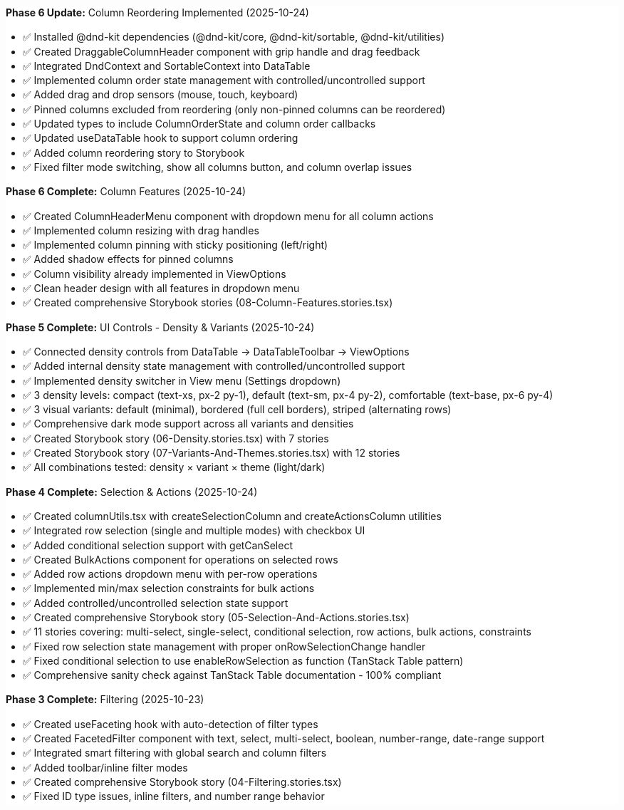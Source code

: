 **Phase 6 Update:** Column Reordering Implemented (2025-10-24)
- ✅ Installed @dnd-kit dependencies (@dnd-kit/core, @dnd-kit/sortable, @dnd-kit/utilities)
- ✅ Created DraggableColumnHeader component with grip handle and drag feedback
- ✅ Integrated DndContext and SortableContext into DataTable
- ✅ Implemented column order state management with controlled/uncontrolled support
- ✅ Added drag and drop sensors (mouse, touch, keyboard)
- ✅ Pinned columns excluded from reordering (only non-pinned columns can be reordered)
- ✅ Updated types to include ColumnOrderState and column order callbacks
- ✅ Updated useDataTable hook to support column ordering
- ✅ Added column reordering story to Storybook
- ✅ Fixed filter mode switching, show all columns button, and column overlap issues

**Phase 6 Complete:** Column Features (2025-10-24)
- ✅ Created ColumnHeaderMenu component with dropdown menu for all column actions
- ✅ Implemented column resizing with drag handles
- ✅ Implemented column pinning with sticky positioning (left/right)
- ✅ Added shadow effects for pinned columns
- ✅ Column visibility already implemented in ViewOptions
- ✅ Clean header design with all features in dropdown menu
- ✅ Created comprehensive Storybook stories (08-Column-Features.stories.tsx)

**Phase 5 Complete:** UI Controls - Density & Variants (2025-10-24)
- ✅ Connected density controls from DataTable → DataTableToolbar → ViewOptions
- ✅ Added internal density state management with controlled/uncontrolled support
- ✅ Implemented density switcher in View menu (Settings dropdown)
- ✅ 3 density levels: compact (text-xs, px-2 py-1), default (text-sm, px-4 py-2), comfortable (text-base, px-6 py-4)
- ✅ 3 visual variants: default (minimal), bordered (full cell borders), striped (alternating rows)
- ✅ Comprehensive dark mode support across all variants and densities
- ✅ Created Storybook story (06-Density.stories.tsx) with 7 stories
- ✅ Created Storybook story (07-Variants-And-Themes.stories.tsx) with 12 stories
- ✅ All combinations tested: density × variant × theme (light/dark)

**Phase 4 Complete:** Selection & Actions (2025-10-24)
- ✅ Created columnUtils.tsx with createSelectionColumn and createActionsColumn utilities
- ✅ Integrated row selection (single and multiple modes) with checkbox UI
- ✅ Added conditional selection support with getCanSelect
- ✅ Created BulkActions component for operations on selected rows
- ✅ Added row actions dropdown menu with per-row operations
- ✅ Implemented min/max selection constraints for bulk actions
- ✅ Added controlled/uncontrolled selection state support
- ✅ Created comprehensive Storybook story (05-Selection-And-Actions.stories.tsx)
- ✅ 11 stories covering: multi-select, single-select, conditional selection, row actions, bulk actions, constraints
- ✅ Fixed row selection state management with proper onRowSelectionChange handler
- ✅ Fixed conditional selection to use enableRowSelection as function (TanStack Table pattern)
- ✅ Comprehensive sanity check against TanStack Table documentation - 100% compliant

**Phase 3 Complete:** Filtering (2025-10-23)
- ✅ Created useFaceting hook with auto-detection of filter types
- ✅ Created FacetedFilter component with text, select, multi-select, boolean, number-range, date-range support
- ✅ Integrated smart filtering with global search and column filters
- ✅ Added toolbar/inline filter modes
- ✅ Created comprehensive Storybook story (04-Filtering.stories.tsx)
- ✅ Fixed ID type issues, inline filters, and number range behavior
